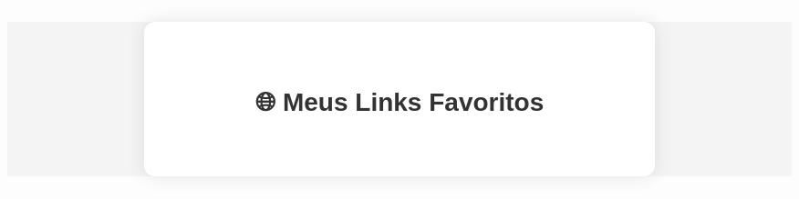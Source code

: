<!DOCTYPE html>
<html lang="pt-BR">
<head>
  <meta charset="UTF-8">
  <meta name="viewport" content="width=device-width, initial-scale=1">
  <title>Meus Links</title>
  <style>
    body {
      font-family: Arial, sans-serif;
      background: #f4f4f4;
      text-align: center;
      padding: 40px;
    }
    .container {
      max-width: 500px;
      margin: auto;
      background: white;
      padding: 30px;
      border-radius: 12px;
      box-shadow: 0 0 20px rgba(0,0,0,0.1);
    }
    h1 {
      color: #333;
      margin-bottom: 30px;
    }
    a.link {
      display: flex;
      align-items: center;
      justify-content: flex-start;
      gap: 10px;
      margin: 12px 0;
      padding: 12px 20px;
      background: #007bff;
      color: white;
      text-decoration: none;
      border-radius: 8px;
      transition: background 0.3s;
    }
    a.link:hover {
      background: #0056b3;
    }
    a.link img {
      height: 24px;
      width: 24px;
      border-radius: 5px;
    }
  </style>
</head>
<body>
  <div class="container">
    <h1>🌐 Meus Links Favoritos</h1>
